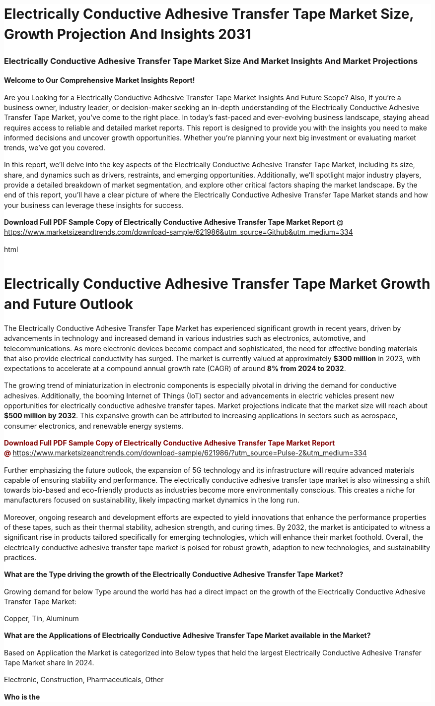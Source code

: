 <h1>Electrically Conductive Adhesive Transfer Tape Market Size, Growth Projection And Insights 2031</h1><div class="" data-test-id=""><h3><span class="">Electrically Conductive Adhesive Transfer Tape Market Size And Market Insights And Market Projections</span></h3></div><div class="" data-test-id=""><p><strong>Welcome to Our Comprehensive Market Insights Report!</strong></p><p>Are you Looking for a Electrically Conductive Adhesive Transfer Tape Market Insights And Future Scope? Also, If you&rsquo;re a business owner, industry leader, or decision-maker seeking an in-depth understanding of the Electrically Conductive Adhesive Transfer Tape Market, you&rsquo;ve come to the right place. In today&rsquo;s fast-paced and ever-evolving business landscape, staying ahead requires access to reliable and detailed market reports. This report is designed to provide you with the insights you need to make informed decisions and uncover growth opportunities. Whether you&rsquo;re planning your next big investment or evaluating market trends, we&rsquo;ve got you covered.</p><p>In this report, we&rsquo;ll delve into the key aspects of the Electrically Conductive Adhesive Transfer Tape Market, including its size, share, and dynamics such as drivers, restraints, and emerging opportunities. Additionally, we&rsquo;ll spotlight major industry players, provide a detailed breakdown of market segmentation, and explore other critical factors shaping the market landscape. By the end of this report, you&rsquo;ll have a clear picture of where the Electrically Conductive Adhesive Transfer Tape Market stands and how your business can leverage these insights for success.</p><p><strong>Download Full PDF Sample Copy of Electrically Conductive Adhesive Transfer Tape Market Report</strong> @ <a href="https://www.marketsizeandtrends.com/download-sample/621986&utm_source=Github&utm_medium=334" target="_blank">https://www.marketsizeandtrends.com/download-sample/621986&utm_source=Github&utm_medium=334</a></p></div><div class="" data-test-id=""><p><span class="">html<!DOCTYPE html><html lang="en"><head> <meta charset="UTF-8"> <meta name="viewport" content="width=device-width, initial-scale=1.0"> <title>Electrically Conductive Adhesive Transfer Tape Market Analysis</title></head><body> <h1>Electrically Conductive Adhesive Transfer Tape Market Growth and Future Outlook</h1> <p>The Electrically Conductive Adhesive Transfer Tape Market has experienced significant growth in recent years, driven by advancements in technology and increased demand in various industries such as electronics, automotive, and telecommunications. As more electronic devices become compact and sophisticated, the need for effective bonding materials that also provide electrical conductivity has surged. The market is currently valued at approximately <strong>$300 million</strong> in 2023, with expectations to accelerate at a compound annual growth rate (CAGR) of around <strong>8% from 2024 to 2032</strong>.</p> <p>The growing trend of miniaturization in electronic components is especially pivotal in driving the demand for conductive adhesives. Additionally, the booming Internet of Things (IoT) sector and advancements in electric vehicles present new opportunities for electrically conductive adhesive transfer tapes. Market projections indicate that the market size will reach about <strong>$500 million by 2032</strong>. This expansive growth can be attributed to increasing applications in sectors such as aerospace, consumer electronics, and renewable energy systems.</p> <p><strong><span style="color: #800000;">Download Full PDF Sample Copy of Electrically Conductive Adhesive Transfer Tape Market Report @</span>&nbsp;</strong><a href="https://www.marketsizeandtrends.com/download-sample/621986/?utm_source=Pulse-2&amp;utm_medium=334">https://www.marketsizeandtrends.com/download-sample/621986/?utm_source=Pulse-2&amp;utm_medium=334</a></p> <p>Further emphasizing the future outlook, the expansion of 5G technology and its infrastructure will require advanced materials capable of ensuring stability and performance. The electrically conductive adhesive transfer tape market is also witnessing a shift towards bio-based and eco-friendly products as industries become more environmentally conscious. This creates a niche for manufacturers focused on sustainability, likely impacting market dynamics in the long run.</p> <p>Moreover, ongoing research and development efforts are expected to yield innovations that enhance the performance properties of these tapes, such as their thermal stability, adhesion strength, and curing times. By 2032, the market is anticipated to witness a significant rise in products tailored specifically for emerging technologies, which will enhance their market foothold. Overall, the electrically conductive adhesive transfer tape market is poised for robust growth, adaption to new technologies, and sustainability practices.</p> </body></html></span></p><p><strong><span class="">What are the&nbsp;Type driving the growth of the Electrically Conductive Adhesive Transfer Tape Market?</span></strong></p></div><div class="" data-test-id=""><p><span class="">Growing demand for below Type around the world has had a direct impact on the growth of the Electrically Conductive Adhesive Transfer Tape Market:</span></p></div><div class="" data-test-id=""><p>Copper, Tin, Aluminum</p><p><span class=""><strong>What are the&nbsp;Applications&nbsp;of Electrically Conductive Adhesive Transfer Tape Market available in the Market?</strong></span></p></div><div class="" data-test-id=""><p><span class="">Based on Application the Market is categorized into Below types that held the largest Electrically Conductive Adhesive Transfer Tape Market share In 2024.</span></p></div><div class="" data-test-id=""><p><span class="">Electronic, Construction, Pharmaceuticals, Other</span></p><p><span class=""><strong>Who is the